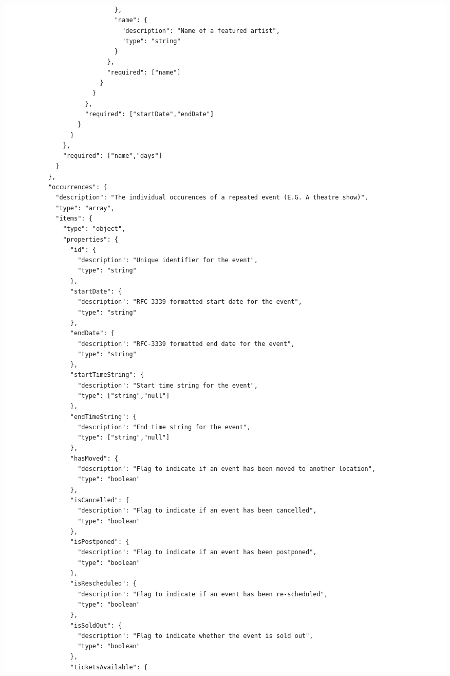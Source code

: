                                   },
                                  "name": {
                                    "description": "Name of a featured artist",
                                    "type": "string"
                                  }
                                },
                                "required": ["name"]
                              }
                            }
                          },
                          "required": ["startDate","endDate"]
                        }
                      }
                    },
                    "required": ["name","days"]
                  }
                },
                "occurrences": {
                  "description": "The individual occurences of a repeated event (E.G. A theatre show)",
                  "type": "array",
                  "items": {
                    "type": "object",
                    "properties": {
                      "id": {
                        "description": "Unique identifier for the event",
                        "type": "string"
                      },
                      "startDate": {
                        "description": "RFC-3339 formatted start date for the event",
                        "type": "string"
                      },
                      "endDate": {
                        "description": "RFC-3339 formatted end date for the event",
                        "type": "string"
                      },
                      "startTimeString": {
                        "description": "Start time string for the event",
                        "type": ["string","null"]
                      },
                      "endTimeString": {
                        "description": "End time string for the event",
                        "type": ["string","null"]
                      },
                      "hasMoved": {
                        "description": "Flag to indicate if an event has been moved to another location",
                        "type": "boolean"
                      },
                      "isCancelled": {
                        "description": "Flag to indicate if an event has been cancelled",
                        "type": "boolean"
                      },
                      "isPostponed": {
                        "description": "Flag to indicate if an event has been postponed",
                        "type": "boolean"
                      },
                      "isRescheduled": {
                        "description": "Flag to indicate if an event has been re-scheduled",
                        "type": "boolean"
                      },
                      "isSoldOut": {
                        "description": "Flag to indicate whether the event is sold out",
                        "type": "boolean"
                      },
                      "ticketsAvailable": {